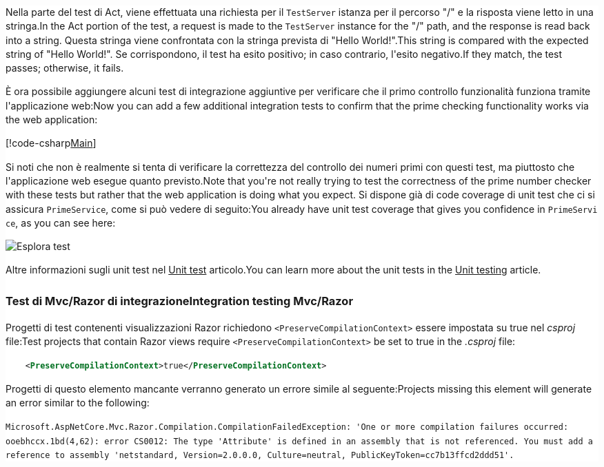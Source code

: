 <span data-ttu-id="7b9f8-137">Nella parte del test di Act, viene effettuata una richiesta per il `TestServer` istanza per il percorso "/" e la risposta viene letto in una stringa.</span><span class="sxs-lookup"><span data-stu-id="7b9f8-137">In the Act portion of the test, a request is made to the `TestServer` instance for the "/" path, and the response is read back into a string.</span></span> <span data-ttu-id="7b9f8-138">Questa stringa viene confrontata con la stringa prevista di "Hello World!".</span><span class="sxs-lookup"><span data-stu-id="7b9f8-138">This string is compared with the expected string of "Hello World!".</span></span> <span data-ttu-id="7b9f8-139">Se corrispondono, il test ha esito positivo; in caso contrario, l'esito negativo.</span><span class="sxs-lookup"><span data-stu-id="7b9f8-139">If they match, the test passes; otherwise, it fails.</span></span>

<span data-ttu-id="7b9f8-140">È ora possibile aggiungere alcuni test di integrazione aggiuntive per verificare che il primo controllo funzionalità funziona tramite l'applicazione web:</span><span class="sxs-lookup"><span data-stu-id="7b9f8-140">Now you can add a few additional integration tests to confirm that the prime checking functionality works via the web application:</span></span>

[!code-csharp[Main](../testing/integration-testing/sample/test/PrimeWeb.IntegrationTests/PrimeWebCheckPrimeShould.cs?name=snippet_CheckPrime)]

<span data-ttu-id="7b9f8-141">Si noti che non è realmente si tenta di verificare la correttezza del controllo dei numeri primi con questi test, ma piuttosto che l'applicazione web esegue quanto previsto.</span><span class="sxs-lookup"><span data-stu-id="7b9f8-141">Note that you're not really trying to test the correctness of the prime number checker with these tests but rather that the web application is doing what you expect.</span></span> <span data-ttu-id="7b9f8-142">Si dispone già di code coverage di unit test che ci si assicura `PrimeService`, come si può vedere di seguito:</span><span class="sxs-lookup"><span data-stu-id="7b9f8-142">You already have unit test coverage that gives you confidence in `PrimeService`, as you can see here:</span></span>

![Esplora test](integration-testing/_static/test-explorer.png)

<span data-ttu-id="7b9f8-144">Altre informazioni sugli unit test nel [Unit test](https://docs.microsoft.com/dotnet/articles/core/testing/unit-testing-with-dotnet-test) articolo.</span><span class="sxs-lookup"><span data-stu-id="7b9f8-144">You can learn more about the unit tests in the [Unit testing](https://docs.microsoft.com/dotnet/articles/core/testing/unit-testing-with-dotnet-test) article.</span></span>


### <a name="integration-testing-mvcrazor"></a><span data-ttu-id="7b9f8-145">Test di Mvc/Razor di integrazione</span><span class="sxs-lookup"><span data-stu-id="7b9f8-145">Integration testing Mvc/Razor</span></span>

<span data-ttu-id="7b9f8-146">Progetti di test contenenti visualizzazioni Razor richiedono `<PreserveCompilationContext>` essere impostata su true nel *csproj* file:</span><span class="sxs-lookup"><span data-stu-id="7b9f8-146">Test projects that contain Razor views require `<PreserveCompilationContext>` be set to true in the *.csproj* file:</span></span>


```xml
    <PreserveCompilationContext>true</PreserveCompilationContext>
```

<span data-ttu-id="7b9f8-147">Progetti di questo elemento mancante verranno generato un errore simile al seguente:</span><span class="sxs-lookup"><span data-stu-id="7b9f8-147">Projects missing this element will generate an error similar to the following:</span></span>
```
Microsoft.AspNetCore.Mvc.Razor.Compilation.CompilationFailedException: 'One or more compilation failures occurred:
ooebhccx.1bd(4,62): error CS0012: The type 'Attribute' is defined in an assembly that is not referenced. You must add a reference to assembly 'netstandard, Version=2.0.0.0, Culture=neutral, PublicKeyToken=cc7b13ffcd2ddd51'.
```
